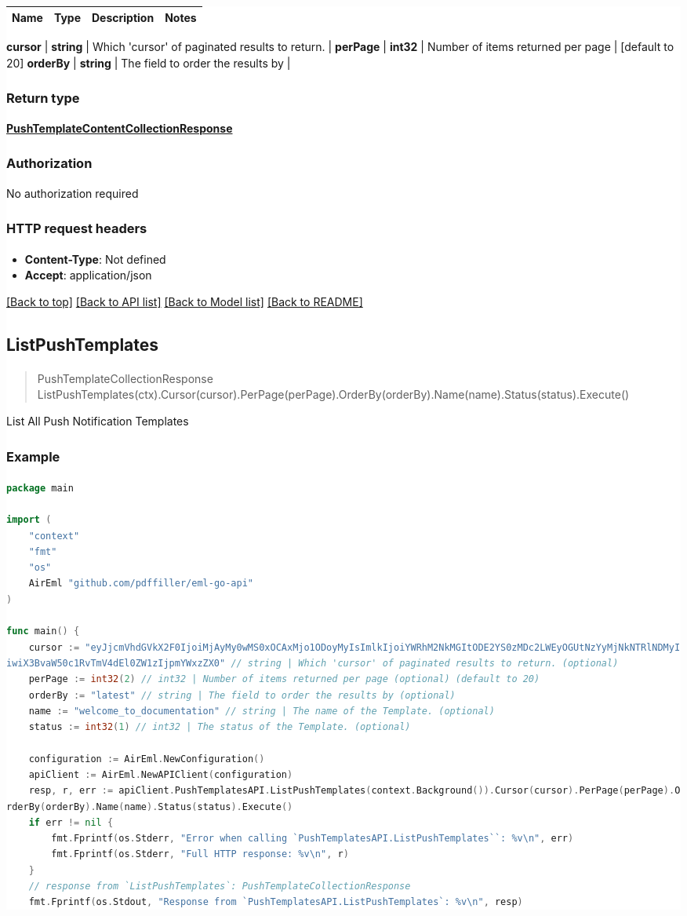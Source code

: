 
Name | Type | Description  | Notes
------------- | ------------- | ------------- | -------------

 **cursor** | **string** | Which &#39;cursor&#39; of paginated results to return. | 
 **perPage** | **int32** | Number of items returned per page | [default to 20]
 **orderBy** | **string** | The field to order the results by | 

### Return type

[**PushTemplateContentCollectionResponse**](PushTemplateContentCollectionResponse.md)

### Authorization

No authorization required

### HTTP request headers

- **Content-Type**: Not defined
- **Accept**: application/json

[[Back to top]](#) [[Back to API list]](../README.md#documentation-for-api-endpoints)
[[Back to Model list]](../README.md#documentation-for-models)
[[Back to README]](../README.md)


## ListPushTemplates

> PushTemplateCollectionResponse ListPushTemplates(ctx).Cursor(cursor).PerPage(perPage).OrderBy(orderBy).Name(name).Status(status).Execute()

List All Push Notification Templates



### Example

```go
package main

import (
    "context"
    "fmt"
    "os"
    AirEml "github.com/pdffiller/eml-go-api"
)

func main() {
    cursor := "eyJjcmVhdGVkX2F0IjoiMjAyMy0wMS0xOCAxMjo1ODoyMyIsImlkIjoiYWRhM2NkMGItODE2YS0zMDc2LWEyOGUtNzYyMjNkNTRlNDMyIiwiX3BvaW50c1RvTmV4dEl0ZW1zIjpmYWxzZX0" // string | Which 'cursor' of paginated results to return. (optional)
    perPage := int32(2) // int32 | Number of items returned per page (optional) (default to 20)
    orderBy := "latest" // string | The field to order the results by (optional)
    name := "welcome_to_documentation" // string | The name of the Template. (optional)
    status := int32(1) // int32 | The status of the Template. (optional)

    configuration := AirEml.NewConfiguration()
    apiClient := AirEml.NewAPIClient(configuration)
    resp, r, err := apiClient.PushTemplatesAPI.ListPushTemplates(context.Background()).Cursor(cursor).PerPage(perPage).OrderBy(orderBy).Name(name).Status(status).Execute()
    if err != nil {
        fmt.Fprintf(os.Stderr, "Error when calling `PushTemplatesAPI.ListPushTemplates``: %v\n", err)
        fmt.Fprintf(os.Stderr, "Full HTTP response: %v\n", r)
    }
    // response from `ListPushTemplates`: PushTemplateCollectionResponse
    fmt.Fprintf(os.Stdout, "Response from `PushTemplatesAPI.ListPushTemplates`: %v\n", resp)
```